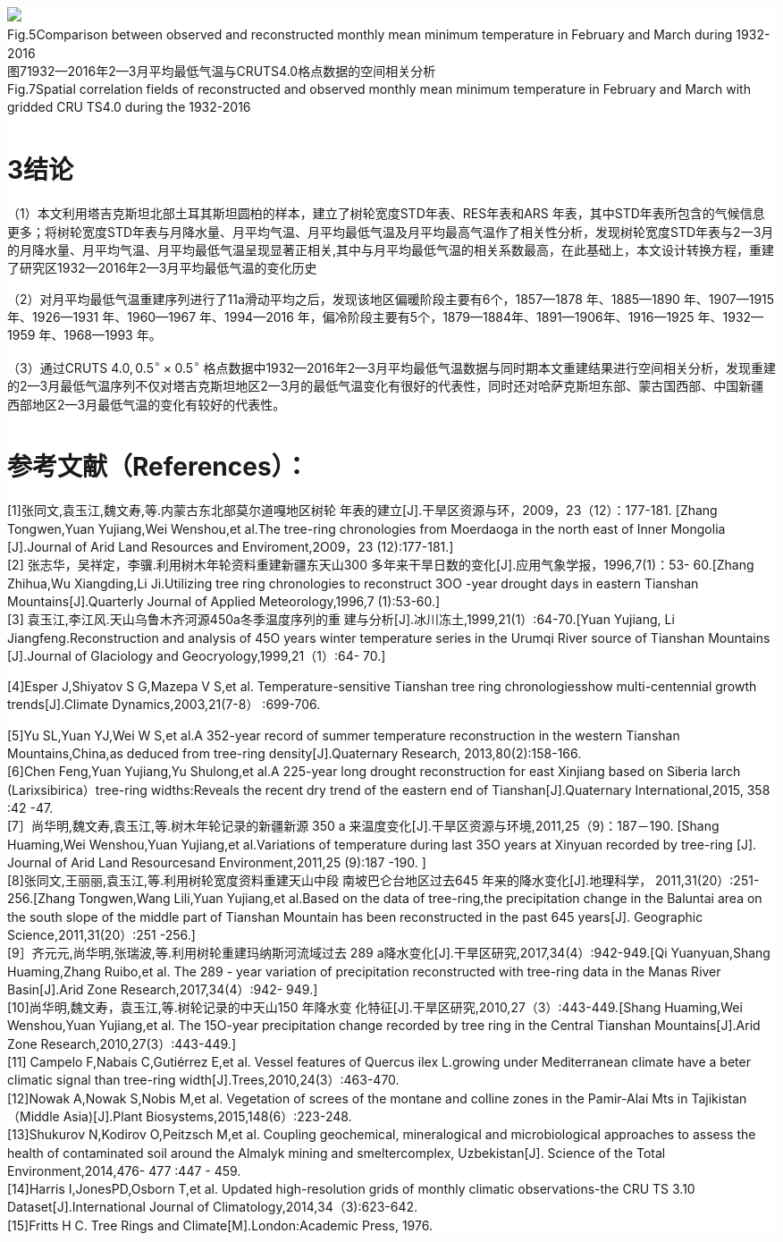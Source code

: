 ![](images/1b96e2ea37b44ad45da3b07e448bec1dbe2e71ca9466820fa4224419be2a97c1.jpg)  
Fig.5Comparison between observed and reconstructed monthly mean minimum temperature in February and March during 1932-2016   
图71932—2016年2—3月平均最低气温与CRUTS4.0格点数据的空间相关分析  
Fig.7Spatial correlation fields of reconstructed and observed monthly mean minimum temperature in February and March with gridded CRU TS4.0 during the 1932-2016

# 3结论

（1）本文利用塔吉克斯坦北部土耳其斯坦圆柏的样本，建立了树轮宽度STD年表、RES年表和ARS 年表，其中STD年表所包含的气候信息更多；将树轮宽度STD年表与月降水量、月平均气温、月平均最低气温及月平均最高气温作了相关性分析，发现树轮宽度STD年表与2一3月的月降水量、月平均气温、月平均最低气温呈现显著正相关,其中与月平均最低气温的相关系数最高，在此基础上，本文设计转换方程，重建了研究区1932—2016年2—3月平均最低气温的变化历史

（2）对月平均最低气温重建序列进行了11a滑动平均之后，发现该地区偏暖阶段主要有6个，1857—1878 年、1885—1890 年、1907—1915 年、1926—1931 年、1960—1967 年、1994—2016 年，偏冷阶段主要有5个，1879—1884年、1891—1906年、1916—1925 年、1932—1959 年、1968—1993 年。

（3）通过CRUTS $4 . 0 , 0 . 5 ^ { \circ } \times 0 . 5 ^ { \circ }$ 格点数据中1932—2016年2—3月平均最低气温数据与同时期本文重建结果进行空间相关分析，发现重建的2—3月最低气温序列不仅对塔吉克斯坦地区2一3月的最低气温变化有很好的代表性，同时还对哈萨克斯坦东部、蒙古国西部、中国新疆西部地区2—3月最低气温的变化有较好的代表性。

# 参考文献（References）：

[1]张同文,袁玉江,魏文寿,等.内蒙古东北部莫尔道嘎地区树轮 年表的建立[J].干旱区资源与环，2009，23（12）：177-181. [Zhang Tongwen,Yuan Yujiang,Wei Wenshou,et al.The tree-ring chronologies from Moerdaoga in the north east of Inner Mongolia [J].Journal of Arid Land Resources and Enviroment,2O09，23 (12):177-181.]   
[2] 张志华，吴祥定，李骥.利用树木年轮资料重建新疆东天山300 多年来干旱日数的变化[J].应用气象学报，1996,7(1)：53- 60.[Zhang Zhihua,Wu Xiangding,Li Ji.Utilizing tree ring chronologies to reconstruct 3OO -year drought days in eastern Tianshan Mountains[J].Quarterly Journal of Applied Meteorology,1996,7 (1):53-60.]   
[3] 袁玉江,李江风.天山乌鲁木齐河源450a冬季温度序列的重 建与分析[J].冰川冻土,1999,21(1）:64-70.[Yuan Yujiang, Li Jiangfeng.Reconstruction and analysis of 45O years winter temperature series in the Urumqi River source of Tianshan Mountains [J].Journal of Glaciology and Geocryology,1999,21（1）:64- 70.]

[4]Esper J,Shiyatov S G,Mazepa V S,et al. Temperature-sensitive Tianshan tree ring chronologiesshow multi-centennial growth trends[J].Climate Dynamics,2003,21(7-8） :699-706.

[5]Yu SL,Yuan YJ,Wei W S,et al.A 352-year record of summer temperature reconstruction in the western Tianshan Mountains,China,as deduced from tree-ring density[J].Quaternary Research, 2013,80(2):158-166.   
[6]Chen Feng,Yuan Yujiang,Yu Shulong,et al.A 225-year long drought reconstruction for east Xinjiang based on Siberia larch (Larixsibirica）tree-ring widths:Reveals the recent dry trend of the eastern end of Tianshan[J].Quaternary International,2015, 358 :42 -47.   
[7］尚华明,魏文寿,袁玉江,等.树木年轮记录的新疆新源 350 a 来温度变化[J].干旱区资源与环境,2011,25（9)：187－190. [Shang Huaming,Wei Wenshou,Yuan Yujiang,et al.Variations of temperature during last 35O years at Xinyuan recorded by tree-ring [J]. Journal of Arid Land Resourcesand Environment,2011,25 (9):187 -190. ]   
[8]张同文,王丽丽,袁玉江,等.利用树轮宽度资料重建天山中段 南坡巴仑台地区过去645 年来的降水变化[J].地理科学， 2011,31(20）:251-256.[Zhang Tongwen,Wang Lili,Yuan Yujiang,et al.Based on the data of tree-ring,the precipitation change in the Baluntai area on the south slope of the middle part of Tianshan Mountain has been reconstructed in the past 645 years[J]. Geographic Science,2011,31(20）:251 -256.]   
[9］齐元元,尚华明,张瑞波,等.利用树轮重建玛纳斯河流域过去 289 a降水变化[J].干旱区研究,2017,34(4）:942-949.[Qi Yuanyuan,Shang Huaming,Zhang Ruibo,et al. The 289 - year variation of precipitation reconstructed with tree-ring data in the Manas River Basin[J].Arid Zone Research,2017,34(4）:942- 949.]   
[10]尚华明,魏文寿，袁玉江,等.树轮记录的中天山150 年降水变 化特征[J].干旱区研究,2010,27（3）:443-449.[Shang Huaming,Wei Wenshou,Yuan Yujiang,et al. The 15O-year precipitation change recorded by tree ring in the Central Tianshan Mountains[J].Arid Zone Research,2010,27(3）:443-449.]   
[11] Campelo F,Nabais C,Gutiérrez E,et al. Vessel features of Quercus ilex L.growing under Mediterranean climate have a beter climatic signal than tree-ring width[J].Trees,2010,24(3）:463-470.   
[12]Nowak A,Nowak S,Nobis M,et al. Vegetation of screes of the montane and colline zones in the Pamir-Alai Mts in Tajikistan （Middle Asia)[J].Plant Biosystems,2015,148(6）:223-248.   
[13]Shukurov N,Kodirov O,Peitzsch M,et al. Coupling geochemical, mineralogical and microbiological approaches to assess the health of contaminated soil around the Almalyk mining and smeltercomplex, Uzbekistan[J]. Science of the Total Environment,2014,476- 477 :447 - 459.   
[14]Harris I,JonesPD,Osborn T,et al. Updated high-resolution grids of monthly climatic observations-the CRU TS 3.10 Dataset[J].International Journal of Climatology,2014,34（3):623-642.   
[15]Fritts H C. Tree Rings and Climate[M].London:Academic Press, 1976.   